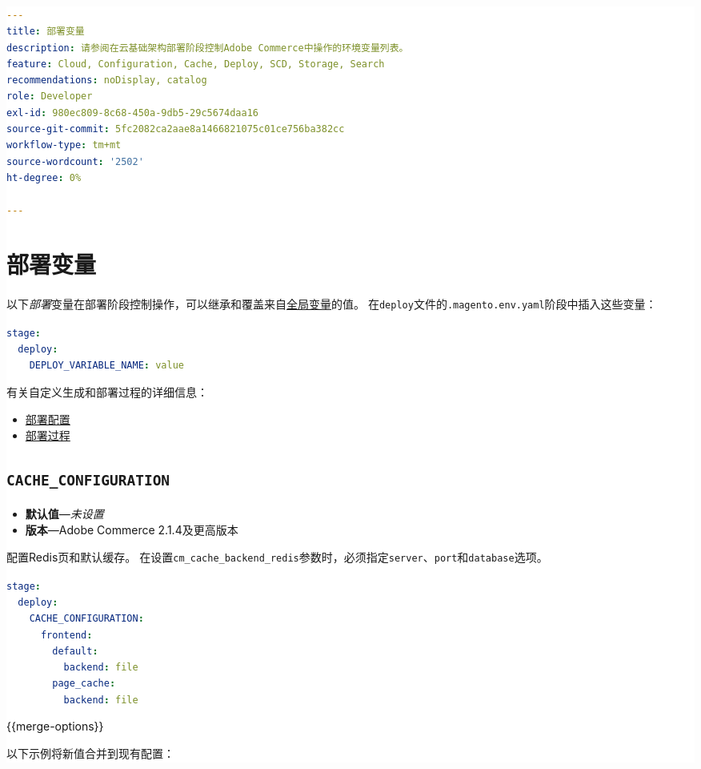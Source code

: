 ```yaml
---
title: 部署变量
description: 请参阅在云基础架构部署阶段控制Adobe Commerce中操作的环境变量列表。
feature: Cloud, Configuration, Cache, Deploy, SCD, Storage, Search
recommendations: noDisplay, catalog
role: Developer
exl-id: 980ec809-8c68-450a-9db5-29c5674daa16
source-git-commit: 5fc2082ca2aae8a1466821075c01ce756ba382cc
workflow-type: tm+mt
source-wordcount: '2502'
ht-degree: 0%

---
```


# 部署变量

以下&#x200B;_部署_&#x200B;变量在部署阶段控制操作，可以继承和覆盖来自[全局变量](variables-global.md)的值。 在`deploy`文件的`.magento.env.yaml`阶段中插入这些变量：

```yaml
stage:
  deploy:
    DEPLOY_VARIABLE_NAME: value
```

有关自定义生成和部署过程的详细信息：

- [部署配置](configure-env-yaml.md)
- [部署过程](../deploy/process.md)

## `CACHE_CONFIGURATION`

- **默认值**—_未设置_
- **版本**—Adobe Commerce 2.1.4及更高版本

配置Redis页和默认缓存。 在设置`cm_cache_backend_redis`参数时，必须指定`server`、`port`和`database`选项。

```yaml
stage:
  deploy:
    CACHE_CONFIGURATION:
      frontend:
        default:
          backend: file
        page_cache:
          backend: file
```

{{merge-options}}

以下示例将新值合并到现有配置：
